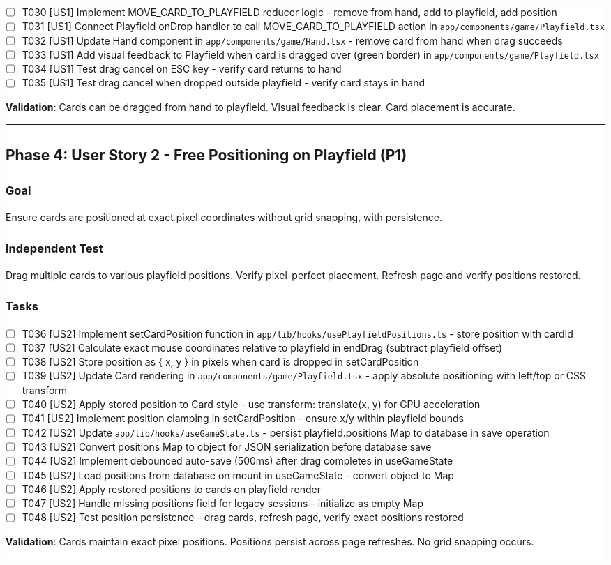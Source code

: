 - [ ] T030 [US1] Implement MOVE_CARD_TO_PLAYFIELD reducer logic - remove from hand, add to playfield, add position
- [ ] T031 [US1] Connect Playfield onDrop handler to call MOVE_CARD_TO_PLAYFIELD action in `app/components/game/Playfield.tsx`
- [ ] T032 [US1] Update Hand component in `app/components/game/Hand.tsx` - remove card from hand when drag succeeds
- [ ] T033 [US1] Add visual feedback to Playfield when card is dragged over (green border) in `app/components/game/Playfield.tsx`
- [ ] T034 [US1] Test drag cancel on ESC key - verify card returns to hand
- [ ] T035 [US1] Test drag cancel when dropped outside playfield - verify card stays in hand

**Validation**: Cards can be dragged from hand to playfield. Visual feedback is clear. Card placement is accurate.

---

## Phase 4: User Story 2 - Free Positioning on Playfield (P1)

### Goal
Ensure cards are positioned at exact pixel coordinates without grid snapping, with persistence.

### Independent Test
Drag multiple cards to various playfield positions. Verify pixel-perfect placement. Refresh page and verify positions restored.

### Tasks

- [ ] T036 [US2] Implement setCardPosition function in `app/lib/hooks/usePlayfieldPositions.ts` - store position with cardId
- [ ] T037 [US2] Calculate exact mouse coordinates relative to playfield in endDrag (subtract playfield offset)
- [ ] T038 [US2] Store position as { x, y } in pixels when card is dropped in setCardPosition
- [ ] T039 [US2] Update Card rendering in `app/components/game/Playfield.tsx` - apply absolute positioning with left/top or CSS transform
- [ ] T040 [US2] Apply stored position to Card style - use transform: translate(x, y) for GPU acceleration
- [ ] T041 [US2] Implement position clamping in setCardPosition - ensure x/y within playfield bounds
- [ ] T042 [US2] Update `app/lib/hooks/useGameState.ts` - persist playfield.positions Map to database in save operation
- [ ] T043 [US2] Convert positions Map to object for JSON serialization before database save
- [ ] T044 [US2] Implement debounced auto-save (500ms) after drag completes in useGameState
- [ ] T045 [US2] Load positions from database on mount in useGameState - convert object to Map
- [ ] T046 [US2] Apply restored positions to cards on playfield render
- [ ] T047 [US2] Handle missing positions field for legacy sessions - initialize as empty Map
- [ ] T048 [US2] Test position persistence - drag cards, refresh page, verify exact positions restored

**Validation**: Cards maintain exact pixel positions. Positions persist across page refreshes. No grid snapping occurs.

---